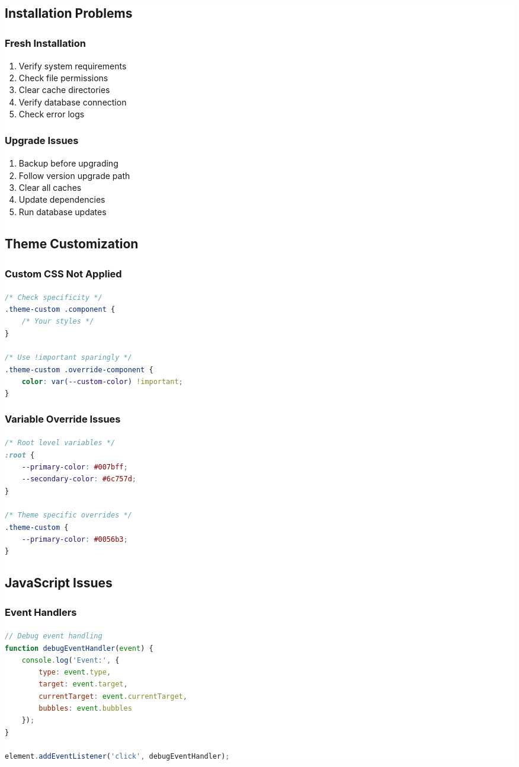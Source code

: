 ## Installation Problems

### Fresh Installation
1. Verify system requirements
2. Check file permissions
3. Clear cache directories
4. Verify database connection
5. Check error logs

### Upgrade Issues
1. Backup before upgrading
2. Follow version upgrade path
3. Clear all caches
4. Update dependencies
5. Run database updates

## Theme Customization

### Custom CSS Not Applied
```css
/* Check specificity */
.theme-custom .component {
    /* Your styles */
}

/* Use !important sparingly */
.theme-custom .override-component {
    color: var(--custom-color) !important;
}
```

### Variable Override Issues
```css
/* Root level variables */
:root {
    --primary-color: #007bff;
    --secondary-color: #6c757d;
}

/* Theme specific overrides */
.theme-custom {
    --primary-color: #0056b3;
}
```

## JavaScript Issues

### Event Handlers
```javascript
// Debug event handling
function debugEventHandler(event) {
    console.log('Event:', {
        type: event.type,
        target: event.target,
        currentTarget: event.currentTarget,
        bubbles: event.bubbles
    });
}

element.addEventListener('click', debugEventHandler);
```
